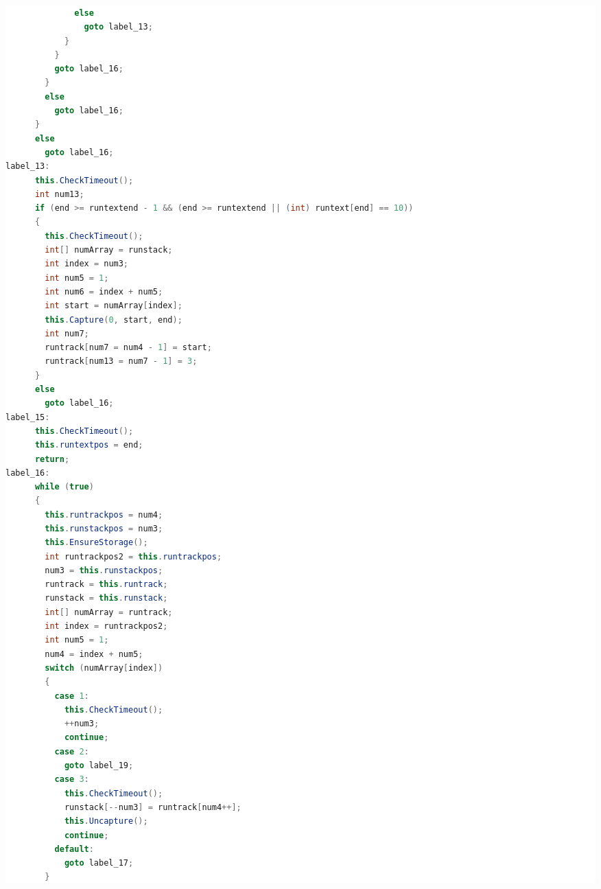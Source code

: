 ```csharp
              else
                goto label_13;
            }
          }
          goto label_16;
        }
        else
          goto label_16;
      }
      else
        goto label_16;
label_13:
      this.CheckTimeout();
      int num13;
      if (end >= runtextend - 1 && (end >= runtextend || (int) runtext[end] == 10))
      {
        this.CheckTimeout();
        int[] numArray = runstack;
        int index = num3;
        int num5 = 1;
        int num6 = index + num5;
        int start = numArray[index];
        this.Capture(0, start, end);
        int num7;
        runtrack[num7 = num4 - 1] = start;
        runtrack[num13 = num7 - 1] = 3;
      }
      else
        goto label_16;
label_15:
      this.CheckTimeout();
      this.runtextpos = end;
      return;
label_16:
      while (true)
      {
        this.runtrackpos = num4;
        this.runstackpos = num3;
        this.EnsureStorage();
        int runtrackpos2 = this.runtrackpos;
        num3 = this.runstackpos;
        runtrack = this.runtrack;
        runstack = this.runstack;
        int[] numArray = runtrack;
        int index = runtrackpos2;
        int num5 = 1;
        num4 = index + num5;
        switch (numArray[index])
        {
          case 1:
            this.CheckTimeout();
            ++num3;
            continue;
          case 2:
            goto label_19;
          case 3:
            this.CheckTimeout();
            runstack[--num3] = runtrack[num4++];
            this.Uncapture();
            continue;
          default:
            goto label_17;
        }
```